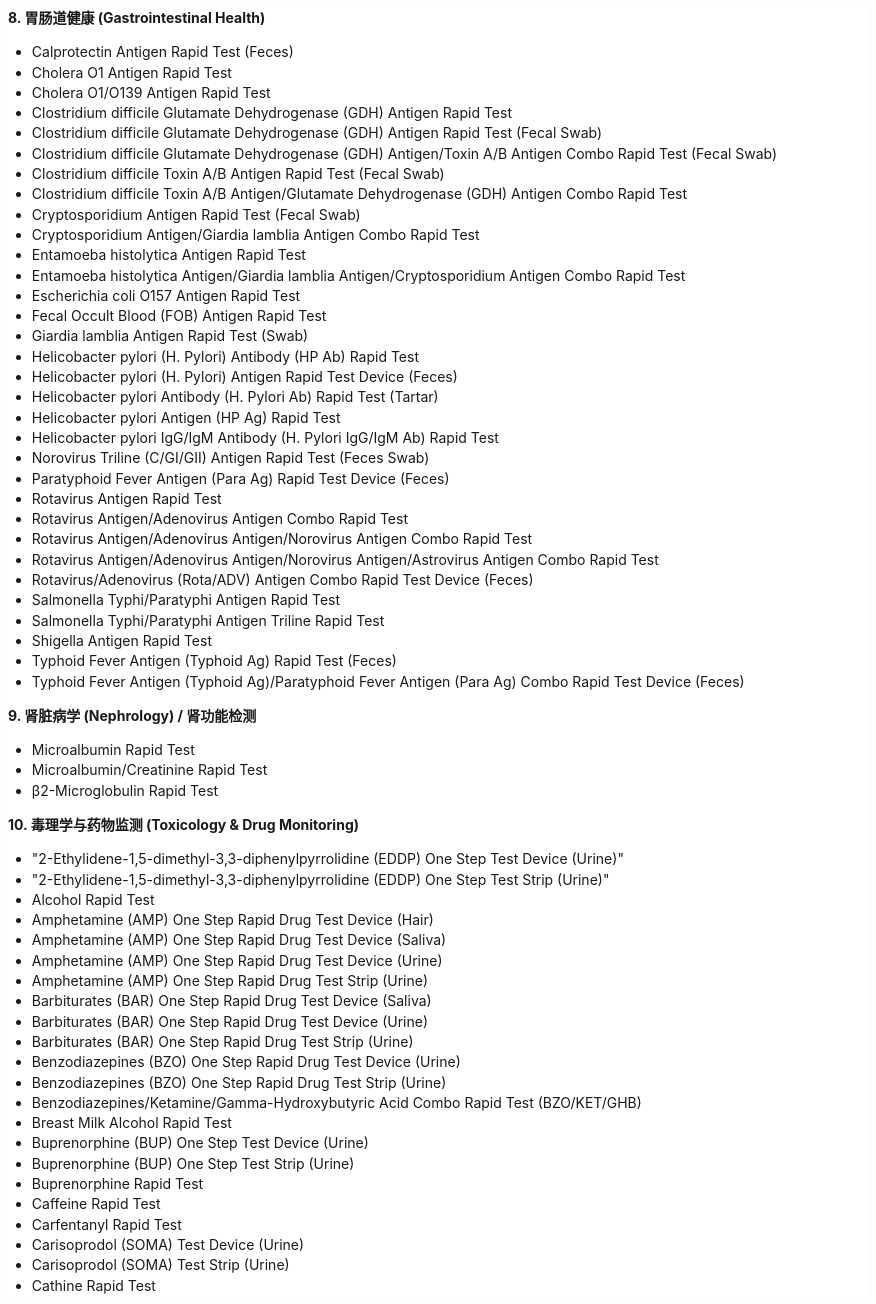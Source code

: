 **8. 胃肠道健康 (Gastrointestinal Health)**
* Calprotectin Antigen Rapid Test (Feces)
* Cholera O1 Antigen Rapid Test
* Cholera O1/O139 Antigen Rapid Test
* Clostridium difficile Glutamate Dehydrogenase (GDH) Antigen Rapid Test
* Clostridium difficile Glutamate Dehydrogenase (GDH) Antigen Rapid Test (Fecal Swab)
* Clostridium difficile Glutamate Dehydrogenase (GDH) Antigen/Toxin A/B Antigen Combo Rapid Test (Fecal Swab)
* Clostridium difficile Toxin A/B Antigen Rapid Test (Fecal Swab)
* Clostridium difficile Toxin A/B Antigen/Glutamate Dehydrogenase (GDH) Antigen Combo Rapid Test
* Cryptosporidium Antigen Rapid Test (Fecal Swab)
* Cryptosporidium Antigen/Giardia lamblia Antigen Combo Rapid Test
* Entamoeba histolytica Antigen Rapid Test
* Entamoeba histolytica Antigen/Giardia lamblia Antigen/Cryptosporidium Antigen Combo Rapid Test
* Escherichia coli O157 Antigen Rapid Test
* Fecal Occult Blood (FOB) Antigen Rapid Test
* Giardia lamblia Antigen Rapid Test (Swab)
* Helicobacter pylori (H. Pylori) Antibody (HP Ab) Rapid Test
* Helicobacter pylori (H. Pylori) Antigen Rapid Test Device (Feces)
* Helicobacter pylori Antibody (H. Pylori Ab) Rapid Test (Tartar)
* Helicobacter pylori Antigen (HP Ag) Rapid Test
* Helicobacter pylori IgG/IgM Antibody (H. Pylori IgG/IgM Ab) Rapid Test
* Norovirus Triline (C/GI/GII) Antigen Rapid Test  (Feces Swab)
* Paratyphoid Fever Antigen (Para Ag) Rapid Test Device (Feces)
* Rotavirus Antigen Rapid Test
* Rotavirus Antigen/Adenovirus Antigen Combo Rapid Test
* Rotavirus Antigen/Adenovirus Antigen/Norovirus Antigen Combo Rapid Test
* Rotavirus Antigen/Adenovirus Antigen/Norovirus Antigen/Astrovirus Antigen Combo Rapid Test
* Rotavirus/Adenovirus (Rota/ADV) Antigen Combo Rapid Test Device (Feces)
* Salmonella Typhi/Paratyphi Antigen Rapid Test
* Salmonella Typhi/Paratyphi Antigen Triline Rapid Test
* Shigella Antigen Rapid Test
* Typhoid Fever Antigen (Typhoid Ag) Rapid Test  (Feces)
* Typhoid Fever Antigen (Typhoid Ag)/Paratyphoid Fever Antigen (Para Ag) Combo Rapid Test Device (Feces)

**9. 肾脏病学 (Nephrology) / 肾功能检测**
* Microalbumin Rapid Test
* Microalbumin/Creatinine Rapid Test
* β2-Microglobulin Rapid Test

**10. 毒理学与药物监测 (Toxicology & Drug Monitoring)**
* "2-Ethylidene-1,5-dimethyl-3,3-diphenylpyrrolidine (EDDP) One Step Test Device (Urine)"
* "2-Ethylidene-1,5-dimethyl-3,3-diphenylpyrrolidine (EDDP) One Step Test Strip (Urine)"
* Alcohol Rapid Test
* Amphetamine (AMP) One Step Rapid Drug Test Device (Hair)
* Amphetamine (AMP) One Step Rapid Drug Test Device (Saliva)
* Amphetamine (AMP) One Step Rapid Drug Test Device (Urine)
* Amphetamine (AMP) One Step Rapid Drug Test Strip (Urine)
* Barbiturates (BAR) One Step Rapid Drug Test Device (Saliva)
* Barbiturates (BAR) One Step Rapid Drug Test Device (Urine)
* Barbiturates (BAR) One Step Rapid Drug Test Strip (Urine)
* Benzodiazepines (BZO) One Step Rapid Drug Test Device (Urine)
* Benzodiazepines (BZO) One Step Rapid Drug Test Strip (Urine)
* Benzodiazepines/Ketamine/Gamma-Hydroxybutyric Acid Combo Rapid Test (BZO/KET/GHB)
* Breast Milk Alcohol Rapid Test
* Buprenorphine (BUP) One Step Test Device (Urine)
* Buprenorphine (BUP) One Step Test Strip (Urine)
* Buprenorphine Rapid Test
* Caffeine Rapid Test
* Carfentanyl Rapid Test
* Carisoprodol (SOMA) Test Device (Urine)
* Carisoprodol (SOMA) Test Strip (Urine)
* Cathine Rapid Test